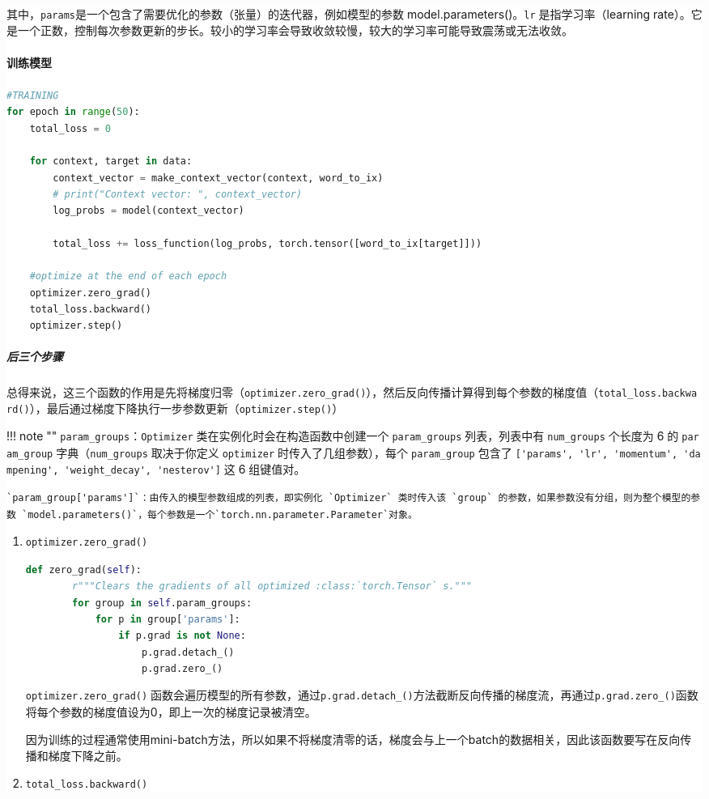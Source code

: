 其中，`params`是一个包含了需要优化的参数（张量）的迭代器，例如模型的参数 model.parameters()。`lr` 是指学习率（learning rate）。它是一个正数，控制每次参数更新的步长。较小的学习率会导致收敛较慢，较大的学习率可能导致震荡或无法收敛。




#### 训练模型

```python
#TRAINING
for epoch in range(50):
    total_loss = 0

    for context, target in data:
        context_vector = make_context_vector(context, word_to_ix)  
        # print("Context vector: ", context_vector)
        log_probs = model(context_vector)

        total_loss += loss_function(log_probs, torch.tensor([word_to_ix[target]]))

    #optimize at the end of each epoch
    optimizer.zero_grad()
    total_loss.backward()
    optimizer.step()
```

##### 后三个步骤

总得来说，这三个函数的作用是先将梯度归零（`optimizer.zero_grad()`），然后反向传播计算得到每个参数的梯度值（`total_loss.backward()`），最后通过梯度下降执行一步参数更新（`optimizer.step()`）

!!! note ""
    `param_groups`：`Optimizer` 类在实例化时会在构造函数中创建一个 `param_groups` 列表，列表中有 `num_groups` 个长度为 6 的 `param_group` 字典（`num_groups` 取决于你定义 `optimizer` 时传入了几组参数），每个 `param_group` 包含了 `['params', 'lr', 'momentum', 'dampening', 'weight_decay', 'nesterov']` 这 6 组键值对。

    `param_group['params']`：由传入的模型参数组成的列表，即实例化 `Optimizer` 类时传入该 `group` 的参数，如果参数没有分组，则为整个模型的参数 `model.parameters()`，每个参数是一个`torch.nn.parameter.Parameter`对象。

1. `optimizer.zero_grad()`

    ```python
    def zero_grad(self):
            r"""Clears the gradients of all optimized :class:`torch.Tensor` s."""
            for group in self.param_groups:
                for p in group['params']:
                    if p.grad is not None:
                        p.grad.detach_()
                        p.grad.zero_()
    ```

    `optimizer.zero_grad()` 函数会遍历模型的所有参数，通过`p.grad.detach_()`方法截断反向传播的梯度流，再通过`p.grad.zero_()`函数将每个参数的梯度值设为0，即上一次的梯度记录被清空。

    因为训练的过程通常使用mini-batch方法，所以如果不将梯度清零的话，梯度会与上一个batch的数据相关，因此该函数要写在反向传播和梯度下降之前。

2. `total_loss.backward()`
